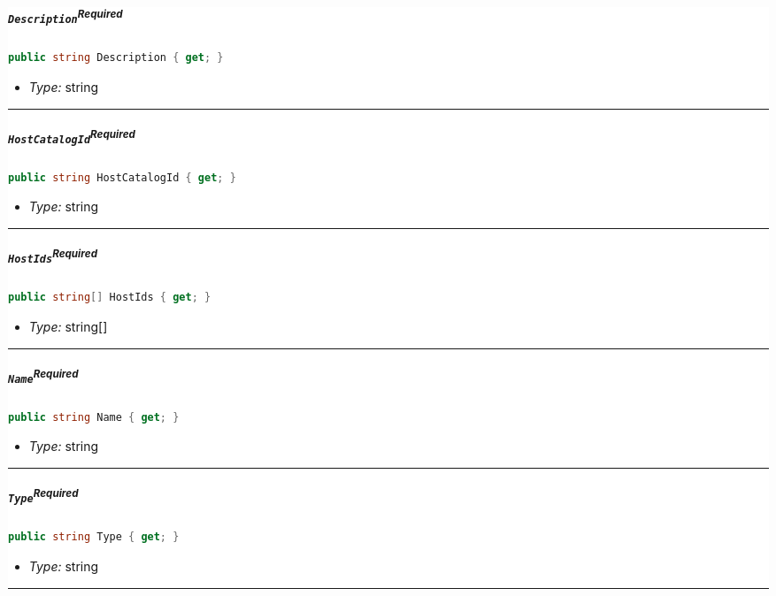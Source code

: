 ##### `Description`<sup>Required</sup> <a name="Description" id="@cdktf/provider-boundary.hostSetStatic.HostSetStatic.property.description"></a>

```csharp
public string Description { get; }
```

- *Type:* string

---

##### `HostCatalogId`<sup>Required</sup> <a name="HostCatalogId" id="@cdktf/provider-boundary.hostSetStatic.HostSetStatic.property.hostCatalogId"></a>

```csharp
public string HostCatalogId { get; }
```

- *Type:* string

---

##### `HostIds`<sup>Required</sup> <a name="HostIds" id="@cdktf/provider-boundary.hostSetStatic.HostSetStatic.property.hostIds"></a>

```csharp
public string[] HostIds { get; }
```

- *Type:* string[]

---

##### `Name`<sup>Required</sup> <a name="Name" id="@cdktf/provider-boundary.hostSetStatic.HostSetStatic.property.name"></a>

```csharp
public string Name { get; }
```

- *Type:* string

---

##### `Type`<sup>Required</sup> <a name="Type" id="@cdktf/provider-boundary.hostSetStatic.HostSetStatic.property.type"></a>

```csharp
public string Type { get; }
```

- *Type:* string

---
